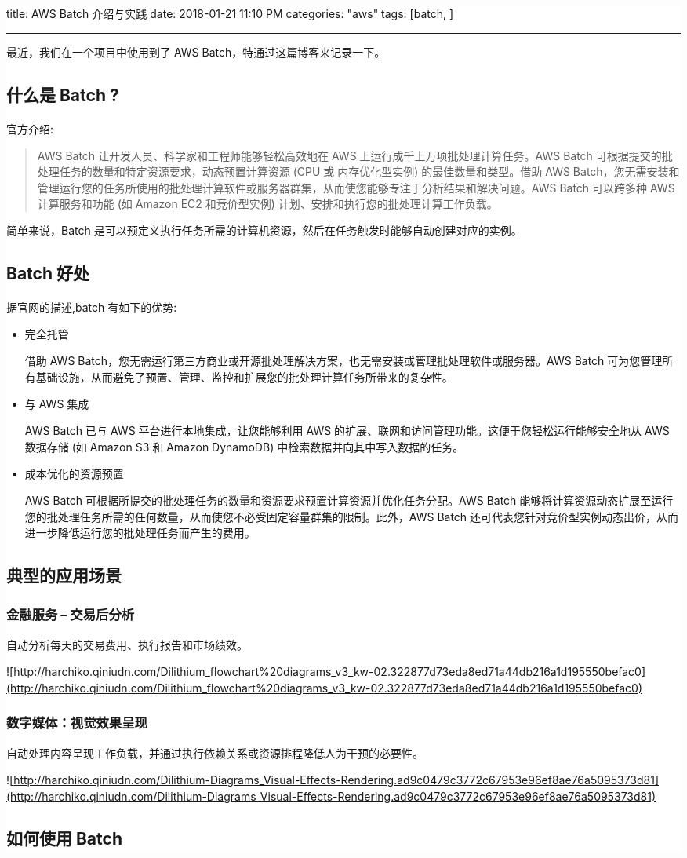 title: AWS Batch 介绍与实践
date: 2018-01-21 11:10 PM
categories: "aws"
tags: [batch, ]

---

最近，我们在一个项目中使用到了 AWS Batch，特通过这篇博客来记录一下。



## 什么是 Batch ?

官方介绍:

>AWS Batch 让开发人员、科学家和工程师能够轻松高效地在 AWS 上运行成千上万项批处理计算任务。AWS Batch 可根据提交的批处理任务的数量和特定资源要求，动态预置计算资源 (CPU 或 内存优化型实例) 的最佳数量和类型。借助 AWS Batch，您无需安装和管理运行您的任务所使用的批处理计算软件或服务器群集，从而使您能够专注于分析结果和解决问题。AWS Batch 可以跨多种 AWS 计算服务和功能 (如 Amazon EC2 和竞价型实例) 计划、安排和执行您的批处理计算工作负载。

简单来说，Batch 是可以预定义执行任务所需的计算机资源，然后在任务触发时能够自动创建对应的实例。

## Batch 好处

据官网的描述,batch 有如下的优势:

* 完全托管

    借助 AWS Batch，您无需运行第三方商业或开源批处理解决方案，也无需安装或管理批处理软件或服务器。AWS Batch 可为您管理所有基础设施，从而避免了预置、管理、监控和扩展您的批处理计算任务所带来的复杂性。 
* 与 AWS 集成

    AWS Batch 已与 AWS 平台进行本地集成，让您能够利用 AWS 的扩展、联网和访问管理功能。这便于您轻松运行能够安全地从 AWS 数据存储 (如 Amazon S3 和 Amazon DynamoDB) 中检索数据并向其中写入数据的任务。 
* 成本优化的资源预置

    AWS Batch 可根据所提交的批处理任务的数量和资源要求预置计算资源并优化任务分配。AWS Batch 能够将计算资源动态扩展至运行您的批处理任务所需的任何数量，从而使您不必受固定容量群集的限制。此外，AWS Batch 还可代表您针对竞价型实例动态出价，从而进一步降低运行您的批处理任务而产生的费用。 



## 典型的应用场景

### 金融服务 – 交易后分析

自动分析每天的交易费用、执行报告和市场绩效。

![http://harchiko.qiniudn.com/Dilithium_flowchart%20diagrams_v3_kw-02.322877d73eda8ed71a44db216a1d195550befac0](http://harchiko.qiniudn.com/Dilithium_flowchart%20diagrams_v3_kw-02.322877d73eda8ed71a44db216a1d195550befac0)

### 数字媒体：视觉效果呈现

自动处理内容呈现工作负载，并通过执行依赖关系或资源排程降低人为干预的必要性。

![http://harchiko.qiniudn.com/Dilithium-Diagrams_Visual-Effects-Rendering.ad9c0479c3772c67953e96ef8ae76a5095373d81](http://harchiko.qiniudn.com/Dilithium-Diagrams_Visual-Effects-Rendering.ad9c0479c3772c67953e96ef8ae76a5095373d81)

## 如何使用 Batch
